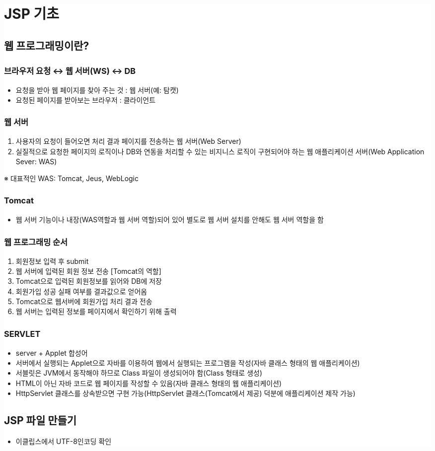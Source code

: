 # JSP 기초

## 웹 프로그래밍이란?

### 브라우저 요청 ↔ 웹 서버(WS) ↔ DB

- 요청을 받아 웹 페이지를 찾아 주는 것 : 웹 서버(예: 탐캣)
- 요청된 페이지를 받아보는 브라우저 : 클라이언트

### 웹 서버

1. 사용자의 요청이 들어오면 처리 결과 페이지를 전송하는 웹 서버(Web Server)
2. 실질적으로 요청한 페이지의 로직이나 DB와 연동을 처리할 수 있는 비지니스 로직이 구현되어야 하는 웹 애플리케이션 서버(Web Application Sever: WAS)

※ 대표적인 WAS: Tomcat, Jeus, WebLogic

### Tomcat

- 웹 서버  기능이나 내장(WAS역할과 웹 서버 역할)되어 있어 별도로 웹 서버 설치를 안해도 웹 서버 역할을 함

### 웹 프로그래밍 순서

1. 회원정보 입력 후 submit
2. 웹 서버에 입력된 회원 정보 전송 [Tomcat의 역할]
3. Tomcat으로 입력된 회원정보를 읽어와 DB에 저장
4. 회원가입 성공 실패 여부를 결과값으로 얻어옴
5. Tomcat으로 웹서버에 회원가입 처리 결과 전송
6. 웹 서버는 입력된 정보를 페이지에서 확인하기 위해 출력

### SERVLET

- server + Applet 합성어
- 서버에서 실행되는 Applet으로 자바를 이용하여 웹에서 실행되는 프로그램을 작성(자바 클래스 형태의 웹 애플리케이션)
- 서블릿은 JVM에서 동작해야 하므로 Class 파일이 생성되어야 함(Class 형태로 생성)
- HTML이 아닌 자바 코드로 웹 페이지를 작성할 수 있음(자바 클래스 형태의 웹 애플리케이션)
- HttpServlet 클래스를 상속받으면 구현 가능(HttpServlet 클래스(Tomcat에서 제공) 덕분에 애플리케이션 제작 가능)

## JSP 파일 만들기

- 이클립스에서 UTF-8인코딩 확인
    